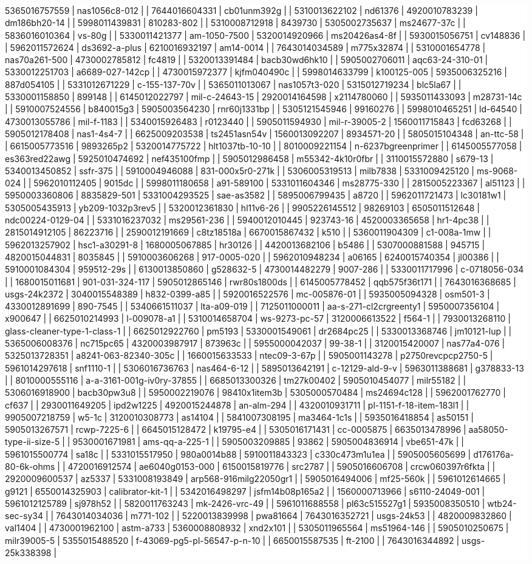 5365016757559 | nas1056c8-012 |  | 7644016604331 | cb01unm392g |  | 5310013622102 | nd61376 | 
4920010783239 | dm186bh20-14 |  | 5998011439831 | 810283-802 |  | 5310008712918 | 8439730 | 
5305002735637 | ms24677-37c |  | 5836016010364 | vs-80g |  | 5330011421377 | am-1050-7500 | 
5320014920966 | ms20426as4-8f |  | 5930015056751 | cv148836 |  | 5962011572624 | ds3692-a-plus | 
6210016932197 | am14-0014 |  | 7643014034589 | m775x32874 |  | 5310001654778 | nas70a261-500 | 
4730002785812 | fc4819 |  | 5320013391484 | bacb30wd6hk10 |  | 5905002706011 | aqc63-24-310-01 | 
5330012251703 | a6689-027-142cp |  | 4730015972377 | kjfm040490c |  | 5998014633799 | k100125-005 | 
5935006325216 | 887d054105 |  | 5331012671229 | c-155-137-70v |  | 5365011013067 | nas1057t3-020 | 
5315012719234 | blc5la67 |  | 5330001158850 | 899148 |  | 6145012022797 | mil-c-24643-15 | 
2920014164598 | x2114780060 |  | 5935011433093 | m28731-14c |  | 5910007524556 | b840015g3 | 
5905003564230 | rnr60j1331bp |  | 5305121545946 | 99160276 |  | 5998010465251 | ld-64540 | 
4730013055786 | mil-f-1183 |  | 5340015926483 | r0123440 |  | 5905011594930 | mil-r-39005-2 | 
1560011715843 | fcd63268 |  | 5905012178408 | nas1-4s4-7 |  | 6625009203538 | ts2451asn54v | 
1560013092207 | 8934571-20 |  | 5805015104348 | an-ttc-58 |  | 6615005773516 | 9893265p2 | 
5320014775722 | hlt1037tb-10-10 |  | 8010009221154 | n-6237bgreenprimer |  | 6145005577058 | es363red22awg | 
5925010474692 | nef435100fmp |  | 5905012986458 | m55342-4k10r0fbr |  | 3110015572880 | s679-13 | 
5340013450852 | ssfr-375 |  | 5910004946088 | 831-000x5r0-271k |  | 5306005319513 | milb7838 | 
5331009425120 | ms-9068-024 |  | 5962010112405 | 9015dc |  | 5998011180658 | a91-589100 | 
5331011604346 | ms28775-330 |  | 2815005223367 | al51123 |  | 5950003360806 | 8835829-501 | 
5331004293525 | sae-as3582 |  | 5895006799435 | a8720 |  | 5962011721473 | lc30181w1 | 
5305005435913 | yb209-1032p3rev5 |  | 5320012361830 | hl11v6-26 |  | 9905226145512 | 98269103 | 
6505011512648 | ndc00224-0129-04 |  | 5331016237032 | ms29561-236 |  | 5940012010445 | 923743-16 | 
4520003365658 | hr1-4pc38 |  | 2815014912105 | 86223716 |  | 2590012191669 | c8tz18518a | 
6670015867432 | k510 |  | 5360011904309 | c1-008a-1mw |  | 5962013257902 | hsc1-a30291-8 | 
1680005067885 | hr30126 |  | 4420013682106 | b5486 |  | 5307000881588 | 945715 | 
4820015044831 | 8035845 |  | 5910003606268 | 917-0005-020 |  | 5962010948234 | a06165 | 
6240015740354 | jl00386 |  | 5910001084304 | 959512-29s |  | 6130013850860 | g528632-5 | 
4730014482279 | 9007-286 |  | 5330011717996 | c-0718056-034 |  | 1680015011681 | 901-031-324-117 | 
5905012865146 | rwr80s1800ds |  | 6145005778452 | qqb575f36t171 |  | 7643016368685 | usgs-24k2372 | 
3040015548389 | h832-0399-a85 |  | 5920016522576 | mc-005876-01 |  | 5935005094328 | osm501-3 | 
4330012891699 | 890-7545 |  | 5340661511037 | lta-a09-019 |  | 7125011000011 | aa-s-271-cl2crgreenty1 | 
5950007356104 | x900647 |  | 6625010214993 | l-009078-a1 |  | 5310014658704 | ws-9273-pc-57 | 
3120006613522 | f564-1 |  | 7930013268110 | glass-cleaner-type-1-class-1 |  | 6625012922760 | pm5193 | 
5330001549061 | dr2684pc25 |  | 5330013368746 | jm10121-lup |  | 5365006008376 | nc715pc65 | 
4320003987917 | 873963c |  | 5955000042037 | 99-38-1 |  | 3120015420007 | nas77a4-076 | 
5325013728351 | a8241-063-82340-305c |  | 1660015633533 | ntec09-3-67p |  | 5905001143278 | p2750revcpcp2750-5 | 
5961014297618 | snf1110-1 |  | 5306016736763 | nas464-6-12 |  | 5895013642191 | c-12129-ald-9-v | 
5963011388681 | g378833-13 |  | 8010000555116 | a-a-3161-001g-iv0ry-37855 |  | 6685013300326 | tm27k00402 | 
5905010454077 | milr55182 |  | 5306016918900 | bacb30pw3u8 |  | 5950002219076 | 98410x1item3b | 
5305000570484 | ms24694c128 |  | 5962001762770 | cf637 |  | 2930011649205 | ipd2w1225 | 
4920015244878 | an-alm-294 |  | 4320010931711 | pl-1151-f-18-item-183l1 |  | 9905007218759 | w5-1c | 
3120010308773 | as14104 |  | 5841007308195 | ma3464-1c1s |  | 5935016418854 | as50151 | 
5905013267571 | rcwp-7225-6 |  | 6645015128472 | k19795-e4 |  | 5305016171431 | cc-0005875 | 
6635013478996 | aa58050-type-ii-size-5 |  | 9530001671981 | ams-qq-a-225-1 |  | 5905003209885 | 93862 | 
5905004836914 | vbe651-47k |  | 5961015500774 | sa18c |  | 5331015517950 | 980a0014b88 | 
5910011843323 | c330c473m1u1ea |  | 5905005605699 | d176176a-80-6k-ohms |  | 4720016912574 | ae6040g0153-000 | 
6150015819776 | src2787 |  | 5905016606708 | crcw060397r6fkta |  | 2920009600537 | az5337 | 
5331008193849 | arp568-916milg22050gr1 |  | 5905016494006 | mf25-560k |  | 5961012614665 | g9121 | 
6550014325903 | calibrator-kit-1 |  | 5342016498297 | jsfm14b08p165a2 |  | 1560000713966 | s6110-24049-001 | 
5961012125789 | sj978h52 |  | 5820011763243 | mk-2426-vrc-49 |  | 5961011688558 | pl63c515527g1 | 
5935008350510 | wtb24-sec-sy34 |  | 7643014034036 | m771-102 |  | 5220013839998 | pwa81664 | 
7643016352721 | usgs-24k53 |  | 4820009832860 | val1404 |  | 4730001962100 | astm-a733 | 
5360008808932 | xnd2x101 |  | 5305011965564 | ms51964-146 |  | 5905010250675 | milr39005-5 | 
5355015488520 | f-43069-pg5-pl-56547-p-n-10 |  | 6650015587535 | ft-2100 |  | 7643016344892 | usgs-25k338398 | 